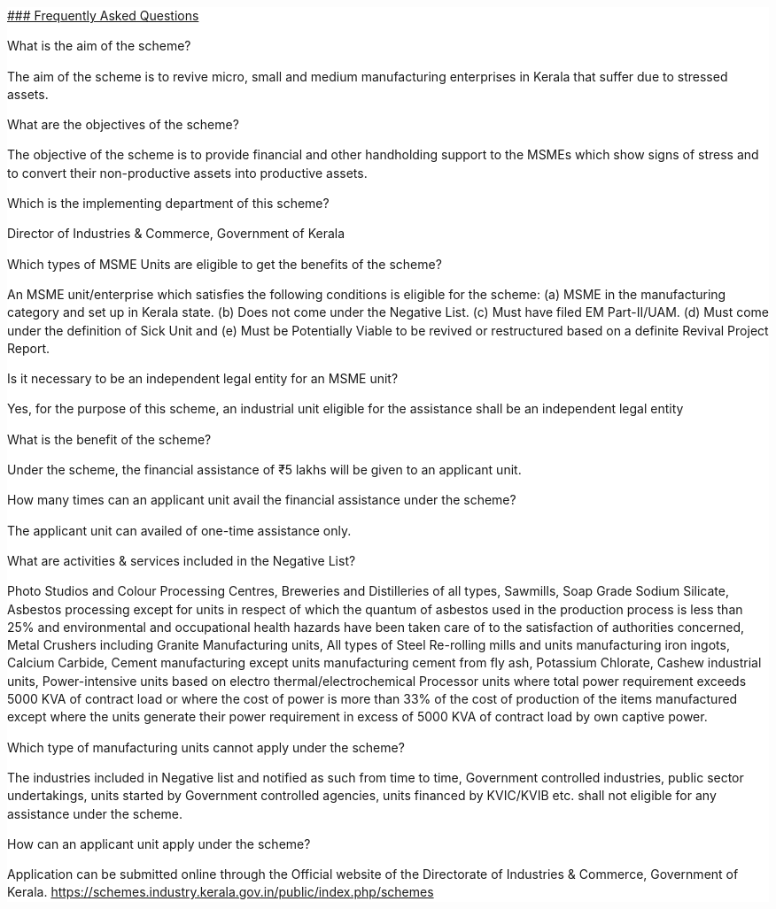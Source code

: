 [### Frequently Asked Questions](https://www.myscheme.gov.in/schemes/ksmsmerrs#faqs)

What is the aim of the scheme?

The aim of the scheme is to revive micro, small and medium manufacturing enterprises in Kerala that suffer due to stressed assets.

What are the objectives of the scheme?

The objective of the scheme is to provide financial and other handholding support to the MSMEs which show signs of stress and to convert their non-productive assets into productive assets.

Which is the implementing department of this scheme?

Director of Industries & Commerce, Government of Kerala

Which types of MSME Units are eligible to get the benefits of the scheme?

An MSME unit/enterprise which satisfies the following conditions is eligible for the scheme: (a) MSME in the manufacturing category and set up in Kerala state. (b) Does not come under the Negative List. (c) Must have filed EM Part-II/UAM. (d) Must come under the definition of Sick Unit and (e) Must be Potentially Viable to be revived or restructured based on a definite Revival Project Report.

Is it necessary to be an independent legal entity for an MSME unit?

Yes, for the purpose of this scheme, an industrial unit eligible for the assistance shall be an independent legal entity

What is the benefit of the scheme?

Under the scheme, the financial assistance of ₹5 lakhs will be given to an applicant unit.

How many times can an applicant unit avail the financial assistance under the scheme?

The applicant unit can availed of one-time assistance only.

What are activities & services included in the Negative List?

Photo Studios and Colour Processing Centres, Breweries and Distilleries of all types, Sawmills, Soap Grade Sodium Silicate, Asbestos processing except for units in respect of which the quantum of asbestos used in the production process is less than 25% and environmental and occupational health hazards have been taken care of to the satisfaction of authorities concerned, Metal Crushers including Granite Manufacturing units, All types of Steel Re-rolling mills and units manufacturing iron ingots, Calcium Carbide, Cement manufacturing except units manufacturing cement from fly ash, Potassium Chlorate, Cashew industrial units, Power-intensive units based on electro thermal/electrochemical Processor units where total power requirement exceeds 5000 KVA of contract load or where the cost of power is more than 33% of the cost of production of the items manufactured except where the units generate their power requirement in excess of 5000 KVA of contract load by own captive power.

Which type of manufacturing units cannot apply under the scheme?

The industries included in Negative list and notified as such from time to time, Government controlled industries, public sector undertakings, units started by Government controlled agencies, units financed by KVIC/KVIB etc. shall not eligible for any assistance under the scheme.

How can an applicant unit apply under the scheme?

Application can be submitted online through the Official website of the Directorate of Industries & Commerce, Government of Kerala. https://schemes.industry.kerala.gov.in/public/index.php/schemes
